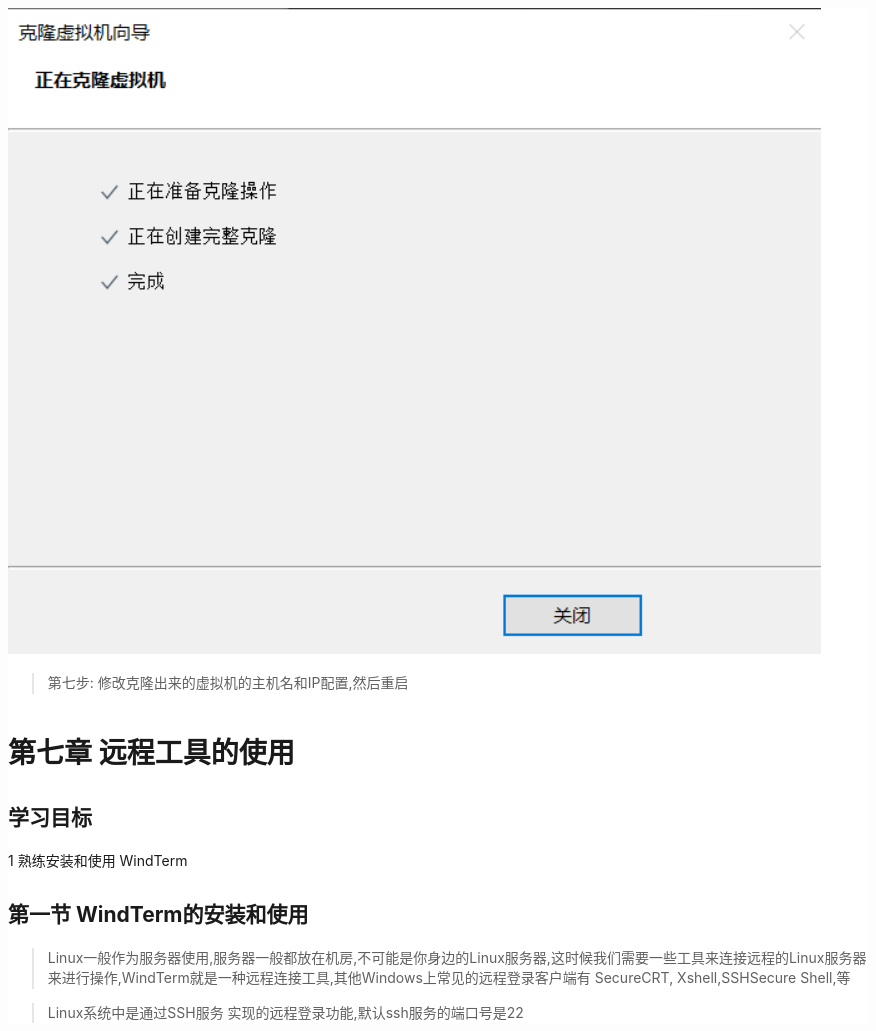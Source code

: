 ![](./image/k5__Rn6tT7u2A.png)

> 第七步: 修改克隆出来的虚拟机的主机名和IP配置,然后重启



# 第七章 远程工具的使用

## 学习目标

1 熟练安装和使用 WindTerm

## 第一节 WindTerm的安装和使用

> Linux一般作为服务器使用,服务器一般都放在机房,不可能是你身边的Linux服务器,这时候我们需要一些工具来连接远程的Linux服务器来进行操作,WindTerm就是一种远程连接工具,其他Windows上常见的远程登录客户端有 SecureCRT, Xshell,SSHSecure Shell,等

> Linux系统中是通过SSH服务 实现的远程登录功能,默认ssh服务的端口号是22
